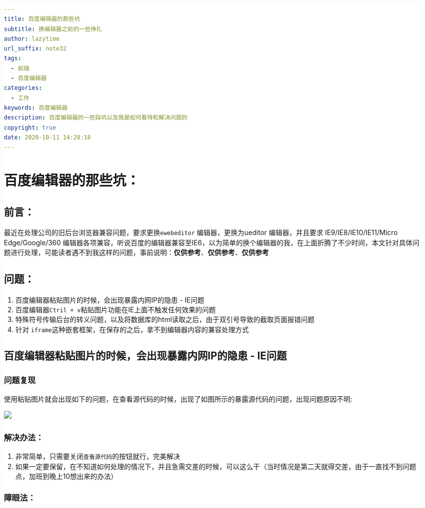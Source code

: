 ```yaml
---
title: 百度编辑器的那些坑
subtitle: 换编辑器之前的一些挣扎
author: lazytime
url_suffix: note32
tags:
  - 前端
  - 百度编辑器
categories:
  - 工作
keywords: 百度编辑器
description: 百度编辑器的一些踩坑以及我是如何看待和解决问题的
copyright: true
date: 2020-10-11 14:28:18
---
```


# 百度编辑器的那些坑：

## 前言：

最近在处理公司的旧后台浏览器兼容问题，要求更换`ewebeditor` 编辑器，更换为ueditor 编辑器，并且要求 IE9/IE8/IE10/IE11/Micro Edge/Google/360 编辑器各项兼容，听说百度的编辑器兼容至IE6，以为简单的换个编辑器的我，在上面折腾了不少时间，本文针对具体问题进行处理，可能读者遇不到我这样的问题，事前说明：**仅供参考**、**仅供参考**、**仅供参考**



## 问题：

1. 百度编辑器粘贴图片的时候，会出现暴露内网IP的隐患  - IE问题
2. 百度编辑器`Ctril + v`粘贴图片功能在IE上面不触发任何效果的问题
3. 特殊符号传输后台的转义问题，以及将数据库的html读取之后，由于双引号导致的截取页面报错问题
4. 针对 `iframe`这种嵌套框架，在保存的之后，拿不到编辑器内容的兼容处理方式

## 百度编辑器粘贴图片的时候，会出现暴露内网IP的隐患  - IE问题

### 问题复现

使用粘贴图片就会出现如下的问题，在查看源代码的时候，出现了如图所示的暴露源代码的问题，出现问题原因不明:

![](https://gitee.com/lazyTimes/imageReposity/raw/master/img/20201011120300.png)

### 解决办法：

1. 非常简单，只需要关闭`查看源代码`的按钮就行，完美解决
2. 如果一定要保留，在不知道如何处理的情况下，并且急需交差的时候，可以这么干（当时情况是第二天就得交差，由于一直找不到问题点，加班到晚上10想出来的办法）

### 障眼法：
